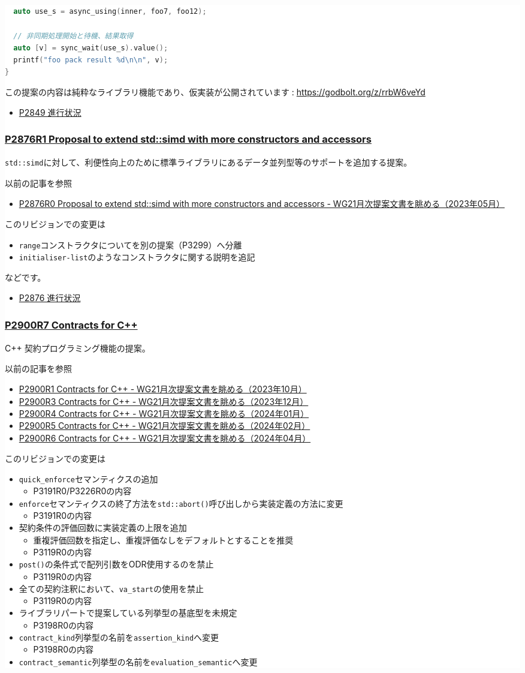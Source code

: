 ```cpp
  auto use_s = async_using(inner, foo7, foo12);
  
  // 非同期処理開始と待機、結果取得
  auto [v] = sync_wait(use_s).value();
  printf("foo pack result %d\n\n", v);
}
```

この提案の内容は純粋なライブラリ機能であり、仮実装が公開されています : https://godbolt.org/z/rrbW6veYd

- [P2849 進行状況](https://github.com/cplusplus/papers/issues/1899)

### [P2876R1 Proposal to extend std::simd with more constructors and accessors](https://www.open-std.org/jtc1/sc22/wg21/docs/papers/2024/p2876r1.html)

`std::simd`に対して、利便性向上のために標準ライブラリにあるデータ並列型等のサポートを追加する提案。

以前の記事を参照

- [P2876R0 Proposal to extend std::simd with more constructors and accessors - WG21月次提案文書を眺める（2023年05月）](https://onihusube.hatenablog.com/entry/2023/07/08/205803#P2876R0-Proposal-to-extend-stdsimd-with-more-constructors-and-accessors)

このリビジョンでの変更は

- `range`コンストラクタについてを別の提案（P3299）へ分離
- `initialiser-list`のようなコンストラクタに関する説明を追記

などです。

- [P2876 進行状況](https://github.com/cplusplus/papers/issues/1531)

### [P2900R7 Contracts for C++](https://www.open-std.org/jtc1/sc22/wg21/docs/papers/2024/p2900r7.pdf)

C++ 契約プログラミング機能の提案。

以前の記事を参照

- [P2900R1 Contracts for C++ - WG21月次提案文書を眺める（2023年10月）](https://onihusube.hatenablog.com/entry/2024/01/08/203712#P2900R1-Contracts-for-C)
- [P2900R3 Contracts for C++ - WG21月次提案文書を眺める（2023年12月）](https://onihusube.hatenablog.com/entry/2024/02/29/191439#P2900R3-Contracts-for-C)
- [P2900R4 Contracts for C++ - WG21月次提案文書を眺める（2024年01月）](https://onihusube.hatenablog.com/entry/2024/03/10/170322#P2900R4-Contracts-for-C)
- [P2900R5 Contracts for C++ - WG21月次提案文書を眺める（2024年02月）](https://onihusube.hatenablog.com/entry/2024/05/18/235613#P2900R5-Contracts-for-C)
- [P2900R6 Contracts for C++ - WG21月次提案文書を眺める（2024年04月）](https://onihusube.hatenablog.com/entry/2024/08/31/233056#P2900R6-Contracts-for-C)

このリビジョンでの変更は

- `quick_enforce`セマンティクスの追加
    - P3191R0/P3226R0の内容
- `enforce`セマンティクスの終了方法を`std::abort()`呼び出しから実装定義の方法に変更
    - P3191R0の内容
- 契約条件の評価回数に実装定義の上限を追加
    - 重複評価回数を指定し、重複評価なしをデフォルトとすることを推奨
    - P3119R0の内容
- `post()`の条件式で配列引数をODR使用するのを禁止
    - P3119R0の内容
- 全ての契約注釈において、`va_start`の使用を禁止
    - P3119R0の内容
- ライブラリパートで提案している列挙型の基底型を未規定
    - P3198R0の内容
- `contract_kind`列挙型の名前を`assertion_kind`へ変更
    - P3198R0の内容
- `contract_semantic`列挙型の名前を`evaluation_semantic`へ変更